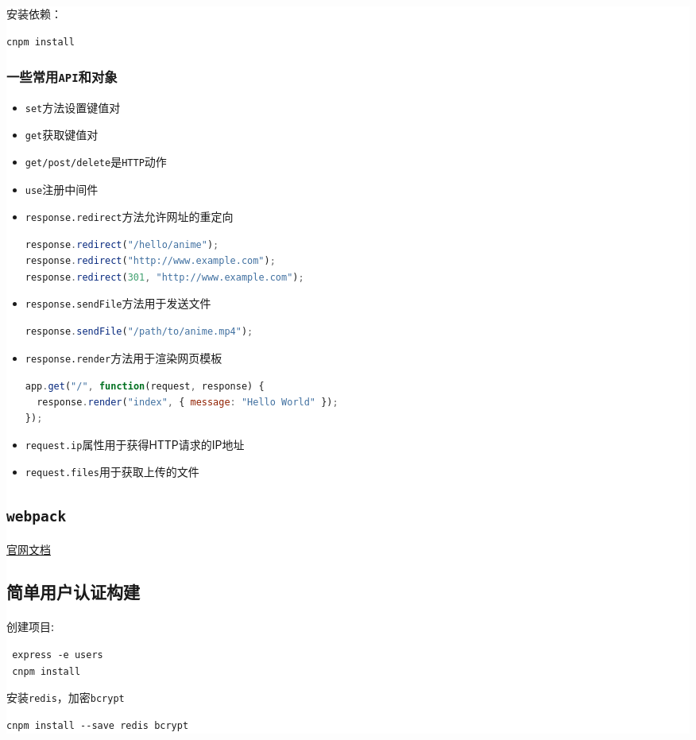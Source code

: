 安装依赖：

```shell
cnpm install
```

### 一些常用`API`和对象

- `set`方法设置键值对

- `get`获取键值对

- `get/post/delete`是`HTTP`动作

- `use`注册中间件

- `response.redirect`方法允许网址的重定向

  ```javascript
  response.redirect("/hello/anime");
  response.redirect("http://www.example.com");
  response.redirect(301, "http://www.example.com");
  ```

- `response.sendFile`方法用于发送文件

  ```javascript
  response.sendFile("/path/to/anime.mp4");
  ```

- `response.render`方法用于渲染网页模板

  ```javascript
  app.get("/", function(request, response) {
    response.render("index", { message: "Hello World" });
  });
  ```

- `request.ip`属性用于获得HTTP请求的IP地址

- `request.files`用于获取上传的文件



## `webpack`

[官网文档](https://www.webpackjs.com/concepts/)

## 简单用户认证构建

创建项目:

```shell
 express -e users
 cnpm install
```

安装`redis`，加密`bcrypt`

```shell
cnpm install --save redis bcrypt
```
